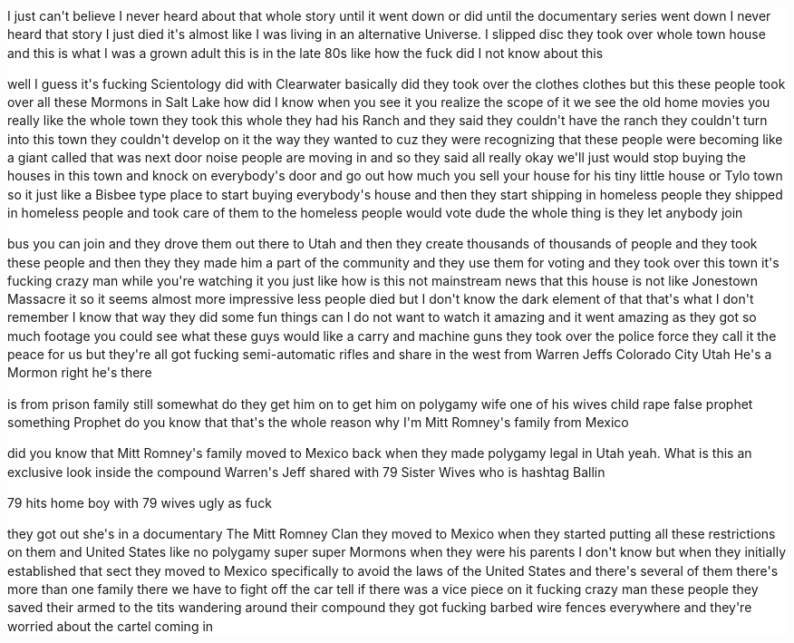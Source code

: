 <timemark seconds="5384" />

I just can't believe I never heard about that whole story until it went down or did until the documentary series went down I never heard that story I just died it's almost like I was living in an alternative Universe. I slipped disc they took over whole town house and this is what I was a grown adult this is in the late 80s like how the fuck did I not know about this

<timemark seconds="5405" />

well I guess it's fucking Scientology did with Clearwater basically did they took over the clothes clothes but this these people took over all these Mormons in Salt Lake how did I know when you see it you realize the scope of it we see the old home movies you really like the whole town they took this whole they had his Ranch and they said they couldn't have the ranch they couldn't turn into this town they couldn't develop on it the way they wanted to cuz they were recognizing that these people were becoming like a giant called that was next door noise people are moving in and so they said all really okay we'll just would stop buying the houses in this town and knock on everybody's door and go out how much you sell your house for his tiny little house or Tylo town so it just like a Bisbee type place to start buying everybody's house and then they start shipping in homeless people they shipped in homeless people and took care of them to the homeless people would vote dude the whole thing is they let anybody join

<timemark seconds="5465" />

bus you can join and they drove them out there to Utah and then they create thousands of thousands of people and they took these people and then they they made him a part of the community and they use them for voting and they took over this town it's fucking crazy man while you're watching it you just like how is this not mainstream news that this house is not like Jonestown Massacre it so it seems almost more impressive less people died but I don't know the dark element of that that's what I don't remember I know that way they did some fun things can I do not want to watch it amazing and it went amazing as they got so much footage you could see what these guys would like a carry and machine guns they took over the police force they call it the peace for us but they're all got fucking semi-automatic rifles and share in the west from Warren Jeffs Colorado City Utah He's a Mormon right he's there

<timemark seconds="5525" />

is from prison family still somewhat do they get him on to get him on polygamy wife one of his wives child rape false prophet something Prophet do you know that that's the whole reason why I'm Mitt Romney's family from Mexico

<timemark seconds="5555" />

did you know that Mitt Romney's family moved to Mexico back when they made polygamy legal in Utah yeah. What is this an exclusive look inside the compound Warren's Jeff shared with 79 Sister Wives who is hashtag Ballin

<timemark seconds="5574" />

79 hits home boy with 79 wives ugly as fuck

<timemark seconds="5585" />

they got out she's in a documentary The Mitt Romney Clan they moved to Mexico when they started putting all these restrictions on them and United States like no polygamy super super Mormons when they were his parents I don't know but when they initially established that sect they moved to Mexico specifically to avoid the laws of the United States and there's several of them there's more than one family there we have to fight off the car tell if there was a vice piece on it fucking crazy man these people they saved their armed to the tits wandering around their compound they got fucking barbed wire fences everywhere and they're worried about the cartel coming in
